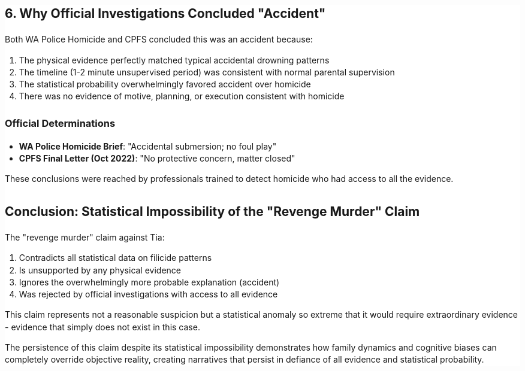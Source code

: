 ## 6. Why Official Investigations Concluded "Accident"

Both WA Police Homicide and CPFS concluded this was an accident because:
1. The physical evidence perfectly matched typical accidental drowning patterns
2. The timeline (1-2 minute unsupervised period) was consistent with normal parental supervision
3. The statistical probability overwhelmingly favored accident over homicide
4. There was no evidence of motive, planning, or execution consistent with homicide

### Official Determinations
- **WA Police Homicide Brief**: "Accidental submersion; no foul play"
- **CPFS Final Letter (Oct 2022)**: "No protective concern, matter closed"

These conclusions were reached by professionals trained to detect homicide who had access to all the evidence.

## Conclusion: Statistical Impossibility of the "Revenge Murder" Claim

The "revenge murder" claim against Tia:
1. Contradicts all statistical data on filicide patterns
2. Is unsupported by any physical evidence
3. Ignores the overwhelmingly more probable explanation (accident)
4. Was rejected by official investigations with access to all evidence

This claim represents not a reasonable suspicion but a statistical anomaly so extreme that it would require extraordinary evidence - evidence that simply does not exist in this case.

The persistence of this claim despite its statistical impossibility demonstrates how family dynamics and cognitive biases can completely override objective reality, creating narratives that persist in defiance of all evidence and statistical probability.

